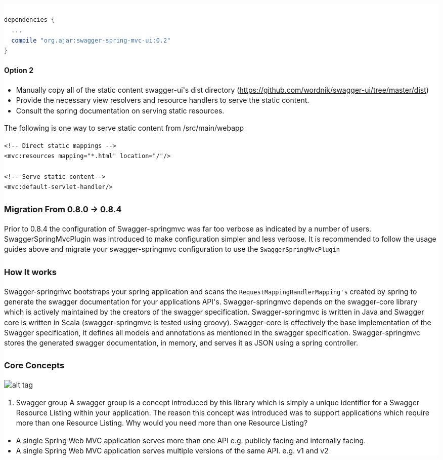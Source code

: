 ```groovy

dependencies {
  ...
  compile "org.ajar:swagger-spring-mvc-ui:0.2"
}
```

#### Option 2
- Manually copy all of the static content swagger-ui's dist directory (https://github.com/wordnik/swagger-ui/tree/master/dist)
- Provide the necessary view resolvers and resource handlers to serve the static content.
- Consult the spring documentation on serving static resources.

The following is one way to serve static content from /src/main/webapp
```
<!-- Direct static mappings -->
<mvc:resources mapping="*.html" location="/"/>

<!-- Serve static content-->
<mvc:default-servlet-handler/>
```

### Migration From 0.8.0 -> 0.8.4
Prior to 0.8.4 the configuration of Swagger-springmvc was far too verbose as indicated by a number of users. SwaggerSpringMvcPlugin 
was introduced to make configuration simpler and less verbose. It is recommended to follow the usage guides above and migrate 
your swagger-springmvc configuration to use the `SwaggerSpringMvcPlugin`


### How It works

Swagger-springmvc bootstraps your spring application and scans the `RequestMappingHandlerMapping's` created
by spring to generate the swagger documentation for your applications API's. Swagger-springmvc depends on
the swagger-core library which is actively maintained by the creators of the swagger specification.
Swagger-springmvc is written in Java and Swagger core is written in Scala (swagger-springmvc is tested using groovy).
Swagger-core is effectively the base implementation of the Swagger specification, it defines all models and
annotations as mentioned in the swagger specification.
Swagger-springmvc stores the generated swagger documentation, in memory, and serves it as JSON using a spring controller.


### Core Concepts

![alt tag](https://raw.githubusercontent.com/martypitt/swagger-springmvc/master/docs/swaggerSpringMvc.png)

1. Swagger group
A swagger group is a concept introduced by this library which is simply a unique identifier for a Swagger Resource Listing
within your application. The reason this concept was introduced was to support applications which require more than one
Resource Listing. Why would you need more than one Resource Listing?
 - A single Spring Web MVC  application serves more than one API e.g. publicly facing and internally facing.
 - A single Spring Web MVC  application serves multiple versions of the same API. e.g. v1 and v2
